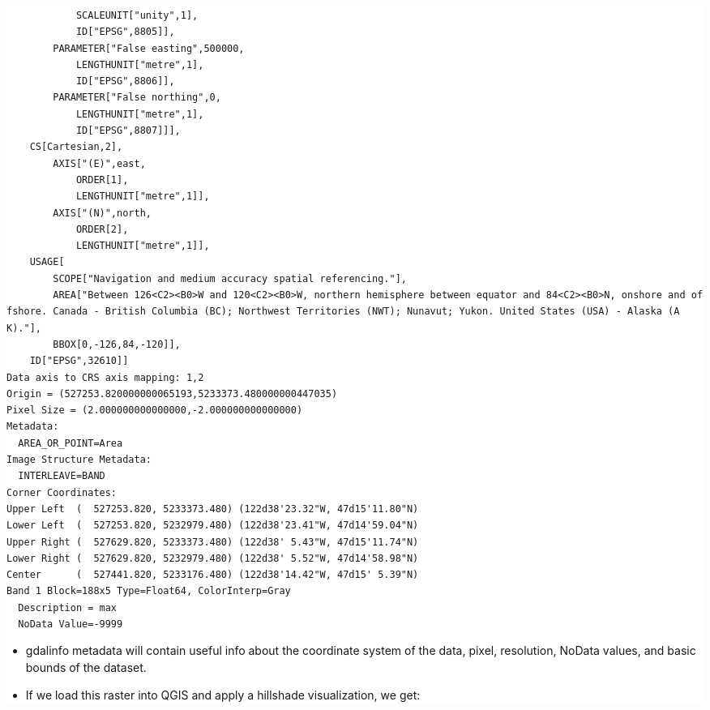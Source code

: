 ```
            SCALEUNIT["unity",1],
            ID["EPSG",8805]],
        PARAMETER["False easting",500000,
            LENGTHUNIT["metre",1],
            ID["EPSG",8806]],
        PARAMETER["False northing",0,
            LENGTHUNIT["metre",1],
            ID["EPSG",8807]]],
    CS[Cartesian,2],
        AXIS["(E)",east,
            ORDER[1],
            LENGTHUNIT["metre",1]],
        AXIS["(N)",north,
            ORDER[2],
            LENGTHUNIT["metre",1]],
    USAGE[
        SCOPE["Navigation and medium accuracy spatial referencing."],
        AREA["Between 126<C2><B0>W and 120<C2><B0>W, northern hemisphere between equator and 84<C2><B0>N, onshore and offshore. Canada - British Columbia (BC); Northwest Territories (NWT); Nunavut; Yukon. United States (USA) - Alaska (AK)."],
        BBOX[0,-126,84,-120]],
    ID["EPSG",32610]]
Data axis to CRS axis mapping: 1,2
Origin = (527253.820000000065193,5233373.480000000447035)
Pixel Size = (2.000000000000000,-2.000000000000000)
Metadata:
  AREA_OR_POINT=Area
Image Structure Metadata:
  INTERLEAVE=BAND
Corner Coordinates:
Upper Left  (  527253.820, 5233373.480) (122d38'23.32"W, 47d15'11.80"N)
Lower Left  (  527253.820, 5232979.480) (122d38'23.41"W, 47d14'59.04"N)
Upper Right (  527629.820, 5233373.480) (122d38' 5.43"W, 47d15'11.74"N)
Lower Right (  527629.820, 5232979.480) (122d38' 5.52"W, 47d14'58.98"N)
Center      (  527441.820, 5233176.480) (122d38'14.42"W, 47d15' 5.39"N)
Band 1 Block=188x5 Type=Float64, ColorInterp=Gray
  Description = max
  NoData Value=-9999
```

- gdalinfo metadata will contain useful info about the coordinate system of the data, pixel, resolution, NoData values, and basic bounds of the dataset.

- If we load this raster into QGIS and apply a hillshade visualization, we get: